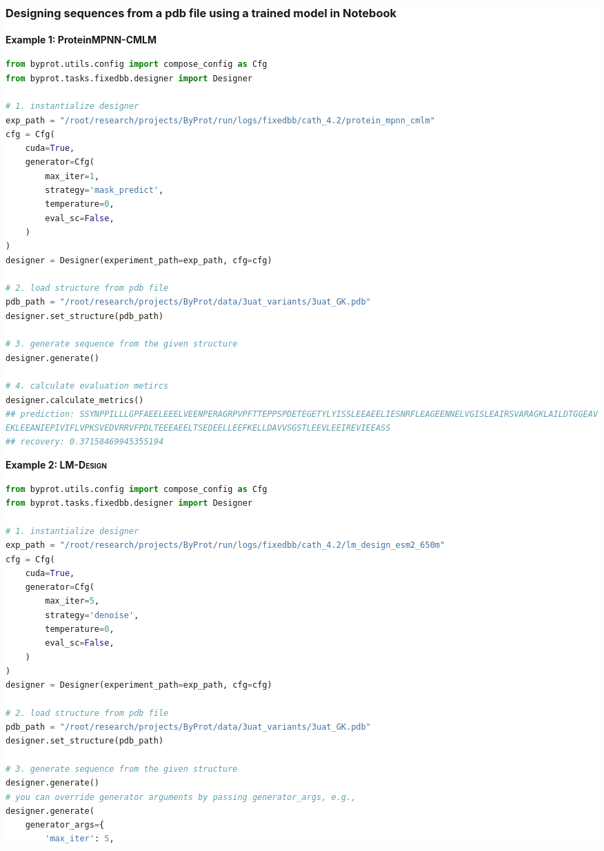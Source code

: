 ### Designing sequences from a pdb file using a trained model in Notebook

**Example 1: ProteinMPNN-CMLM**

```python
from byprot.utils.config import compose_config as Cfg
from byprot.tasks.fixedbb.designer import Designer

# 1. instantialize designer
exp_path = "/root/research/projects/ByProt/run/logs/fixedbb/cath_4.2/protein_mpnn_cmlm"
cfg = Cfg(
    cuda=True,
    generator=Cfg(
        max_iter=1,
        strategy='mask_predict',
        temperature=0,
        eval_sc=False,  
    )
)
designer = Designer(experiment_path=exp_path, cfg=cfg)

# 2. load structure from pdb file
pdb_path = "/root/research/projects/ByProt/data/3uat_variants/3uat_GK.pdb"
designer.set_structure(pdb_path)

# 3. generate sequence from the given structure
designer.generate()

# 4. calculate evaluation metircs
designer.calculate_metrics()
## prediction: SSYNPPILLLGPFAEELEEELVEENPERAGRPVPFTTEPPSPDETEGETYLYISSLEEAEELIESNRFLEAGEENNELVGISLEAIRSVARAGKLAILDTGGEAVEKLEEANIEPIVIFLVPKSVEDVRRVFPDLTEEEAEELTSEDEELLEEFKELLDAVVSGSTLEEVLEEIREVIEEASS
## recovery: 0.37158469945355194
```


**Example 2: <span style="font-variant:small-caps;">LM-Design</span>**

```python
from byprot.utils.config import compose_config as Cfg
from byprot.tasks.fixedbb.designer import Designer

# 1. instantialize designer
exp_path = "/root/research/projects/ByProt/run/logs/fixedbb/cath_4.2/lm_design_esm2_650m"
cfg = Cfg(
    cuda=True,
    generator=Cfg(
        max_iter=5,
        strategy='denoise', 
        temperature=0,
        eval_sc=False,  
    )
)
designer = Designer(experiment_path=exp_path, cfg=cfg)

# 2. load structure from pdb file
pdb_path = "/root/research/projects/ByProt/data/3uat_variants/3uat_GK.pdb"
designer.set_structure(pdb_path)

# 3. generate sequence from the given structure
designer.generate()
# you can override generator arguments by passing generator_args, e.g.,
designer.generate(
    generator_args={
        'max_iter': 5, 
```